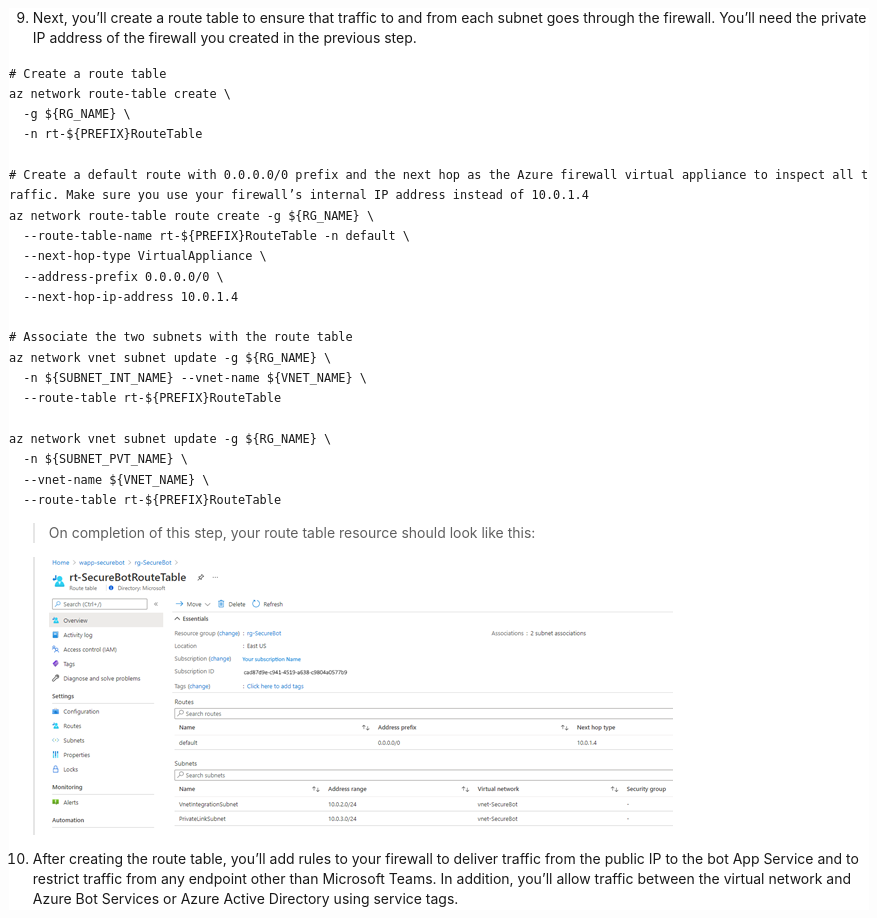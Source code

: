 

9.  Next, you’ll create a route table to ensure that traffic to and from each
    subnet goes through the firewall. You’ll need the private IP address of the
    firewall you created in the previous step.

   ```azurecli                                                                                                                                                       
   # Create a route table
   az network route-table create \
     -g ${RG_NAME} \
     -n rt-${PREFIX}RouteTable

   # Create a default route with 0.0.0.0/0 prefix and the next hop as the Azure firewall virtual appliance to inspect all traffic. Make sure you use your firewall’s internal IP address instead of 10.0.1.4
   az network route-table route create -g ${RG_NAME} \
     --route-table-name rt-${PREFIX}RouteTable -n default \
     --next-hop-type VirtualAppliance \
     --address-prefix 0.0.0.0/0 \
     --next-hop-ip-address 10.0.1.4

   # Associate the two subnets with the route table
   az network vnet subnet update -g ${RG_NAME} \
     -n ${SUBNET_INT_NAME} --vnet-name ${VNET_NAME} \
     --route-table rt-${PREFIX}RouteTable

   az network vnet subnet update -g ${RG_NAME} \
     -n ${SUBNET_PVT_NAME} \
     --vnet-name ${VNET_NAME} \
     --route-table rt-${PREFIX}RouteTable
   ```

 > On completion of this step, your route table resource should look like this:

 > ![Screenshot of rt-SecureBotRouteTable](media/securing-bot-image-009.png)


10.  After creating the route table, you’ll add rules to your firewall to deliver
    traffic from the public IP to the bot App Service and to restrict traffic
    from any endpoint other than Microsoft Teams. In addition, you’ll allow
    traffic between the virtual network and Azure Bot Services or Azure Active
    Directory using service tags.
